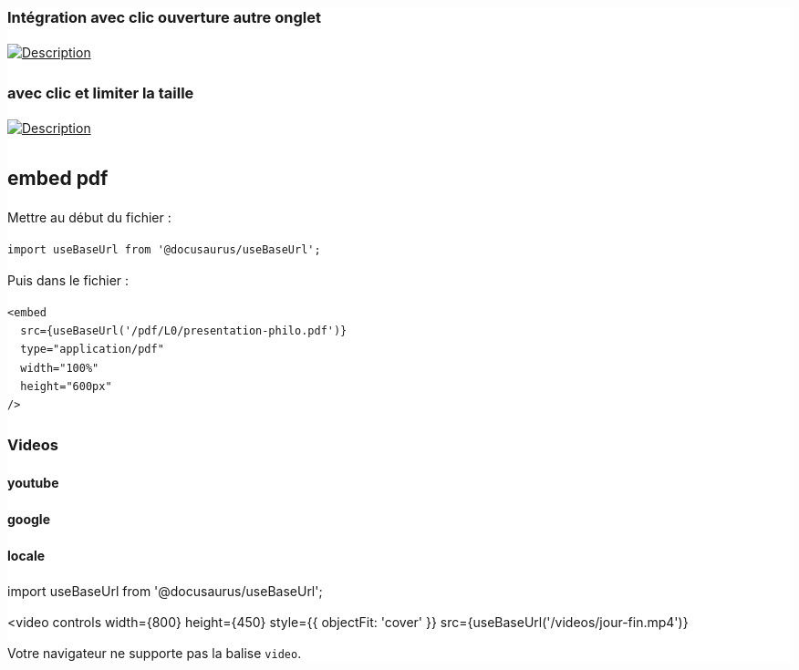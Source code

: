 ### Intégration avec clic ouverture autre onglet

<a href="/phil25/img/philo/arrival.png" target="_blank" rel="noopener noreferrer">
  <img src={require('/img/philo/arrival.png').default} alt="Description" />
</a>

### avec clic et limiter la taille

<a href="/phil25/img/philo/bladerunner.png" target="_blank" rel="noopener noreferrer">
  <img src={require('/img/philo/bladerunner.png').default} alt="Description" width="50%" />
</a>

## embed pdf 

Mettre au début du fichier :

```
import useBaseUrl from '@docusaurus/useBaseUrl';
````

Puis dans le fichier :

```
<embed
  src={useBaseUrl('/pdf/L0/presentation-philo.pdf')}
  type="application/pdf"
  width="100%"
  height="600px"
/>
```

### Videos

#### youtube

<iframe width="800" height="450" src="https://www.youtube.com/embed/pw0zH_JdHRY?si=_I_P_z2GWPr3GEQk" title="YouTube video player" frameborder="0" allow="accelerometer; autoplay; clipboard-write; encrypted-media; gyroscope; picture-in-picture; web-share" referrerpolicy="strict-origin-when-cross-origin" allowfullscreen></iframe>

#### google

<iframe src="https://drive.google.com/file/d/1W8CUzhPTo4OaazhEb9amSgqAaT-pOQnA/preview" width="800" height="450" allow="autoplay"></iframe>

#### locale

import useBaseUrl from '@docusaurus/useBaseUrl';

<video
  controls
  width={800}
  height={450}
  style={{ objectFit: 'cover' }}
  src={useBaseUrl('/videos/jour-fin.mp4')}
>
  Votre navigateur ne supporte pas la balise <code>video</code>.
</video>
